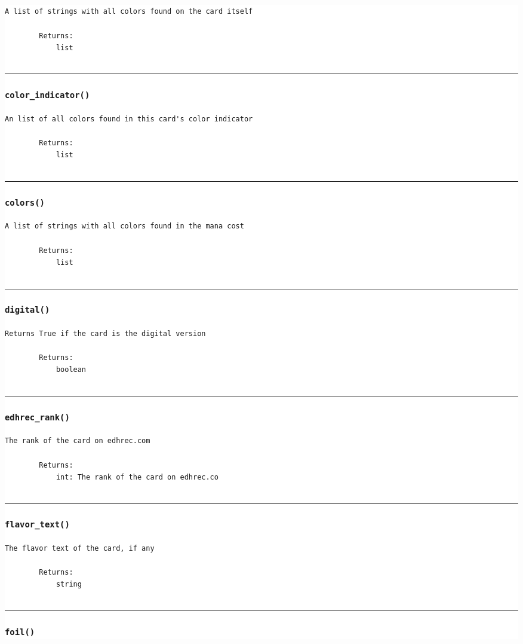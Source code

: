 ```
A list of strings with all colors found on the card itself
        
        Returns:
            list
        
```
---
### `color_indicator()`

```
An list of all colors found in this card's color indicator
        
        Returns:
            list
        
```
---
### `colors()`

```
A list of strings with all colors found in the mana cost
        
        Returns:
            list
        
```
---
### `digital()`

```
Returns True if the card is the digital version
        
        Returns:
            boolean
        
```
---
### `edhrec_rank()`

```
The rank of the card on edhrec.com
        
        Returns:
            int: The rank of the card on edhrec.co
        
```
---
### `flavor_text()`

```
The flavor text of the card, if any
        
        Returns:
            string
        
```
---
### `foil()`
